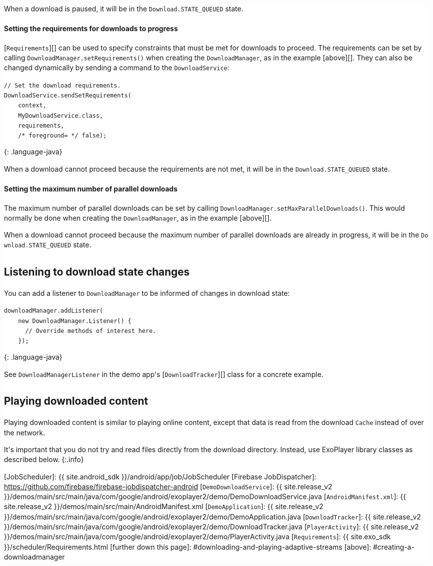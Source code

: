 When a download is paused, it will be in the `Download.STATE_QUEUED` state.

#### Setting the requirements for downloads to progress ####

[`Requirements`][] can be used to specify constraints that must be met for
downloads to proceed. The requirements can be set by calling
`DownloadManager.setRequirements()` when creating the `DownloadManager`, as in
the example [above][]. They can also be changed dynamically by sending a command
to the `DownloadService`:

~~~
// Set the download requirements.
DownloadService.sendSetRequirements(
    context,
    MyDownloadService.class,
    requirements,
    /* foreground= */ false);
~~~
{: .language-java}

When a download cannot proceed because the requirements are not met, it
will be in the `Download.STATE_QUEUED` state.

#### Setting the maximum number of parallel downloads ####

The maximum number of parallel downloads can be set by calling
`DownloadManager.setMaxParallelDownloads()`. This would normally be done when
creating the `DownloadManager`, as in the example [above][].

When a download cannot proceed because the maximum number of parallel downloads
are already in progress, it will be in the `Download.STATE_QUEUED` state.

## Listening to download state changes ##

You can add a listener to `DownloadManager` to be informed of changes in
download state:

~~~
downloadManager.addListener(
    new DownloadManager.Listener() {
      // Override methods of interest here.
    });
~~~
{: .language-java}

See `DownloadManagerListener` in the demo app's [`DownloadTracker`][] class for
a concrete example.

## Playing downloaded content ##

Playing downloaded content is similar to playing online content, except that
data is read from the download `Cache` instead of over the network.

It's important that you do not try and read files directly from the download
directory. Instead, use ExoPlayer library classes as described below.
{:.info}


[JobScheduler]: {{ site.android_sdk }}/android/app/job/JobScheduler
[Firebase JobDispatcher]: https://github.com/firebase/firebase-jobdispatcher-android
[`DemoDownloadService`]: {{ site.release_v2 }}/demos/main/src/main/java/com/google/android/exoplayer2/demo/DemoDownloadService.java
[`AndroidManifest.xml`]: {{ site.release_v2 }}/demos/main/src/main/AndroidManifest.xml
[`DemoApplication`]: {{ site.release_v2 }}/demos/main/src/main/java/com/google/android/exoplayer2/demo/DemoApplication.java
[`DownloadTracker`]: {{ site.release_v2 }}/demos/main/src/main/java/com/google/android/exoplayer2/demo/DownloadTracker.java
[`PlayerActivity`]: {{ site.release_v2 }}/demos/main/src/main/java/com/google/android/exoplayer2/demo/PlayerActivity.java
[`Requirements`]: {{ site.exo_sdk }}/scheduler/Requirements.html
[further down this page]: #downloading-and-playing-adaptive-streams
[above]: #creating-a-downloadmanager